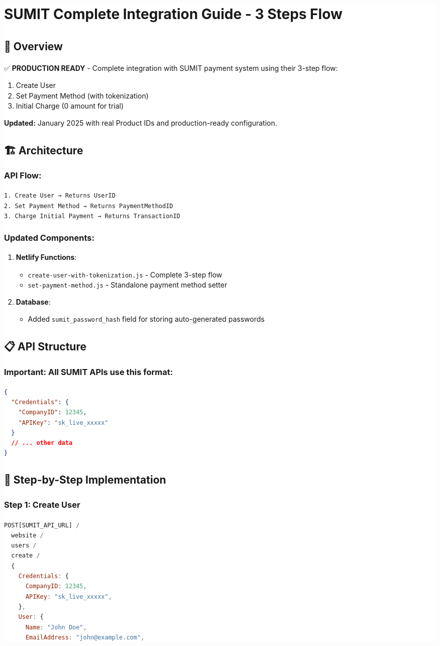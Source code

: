 # SUMIT Complete Integration Guide - 3 Steps Flow

## 🎯 Overview

✅ **PRODUCTION READY** - Complete integration with SUMIT payment system using their 3-step flow:

1. Create User
2. Set Payment Method (with tokenization)
3. Initial Charge (0 amount for trial)

**Updated:** January 2025 with real Product IDs and production-ready configuration.

## 🏗️ Architecture

### API Flow:

```
1. Create User → Returns UserID
2. Set Payment Method → Returns PaymentMethodID
3. Charge Initial Payment → Returns TransactionID
```

### Updated Components:

1. **Netlify Functions**:

   - `create-user-with-tokenization.js` - Complete 3-step flow
   - `set-payment-method.js` - Standalone payment method setter

2. **Database**:
   - Added `sumit_password_hash` field for storing auto-generated passwords

## 📋 API Structure

### Important: All SUMIT APIs use this format:

```json
{
  "Credentials": {
    "CompanyID": 12345,
    "APIKey": "sk_live_xxxxx"
  }
  // ... other data
}
```

## 🔧 Step-by-Step Implementation

### Step 1: Create User

```javascript
POST[SUMIT_API_URL] /
  website /
  users /
  create /
  {
    Credentials: {
      CompanyID: 12345,
      APIKey: "sk_live_xxxxx",
    },
    User: {
      Name: "John Doe",
      EmailAddress: "john@example.com",
```